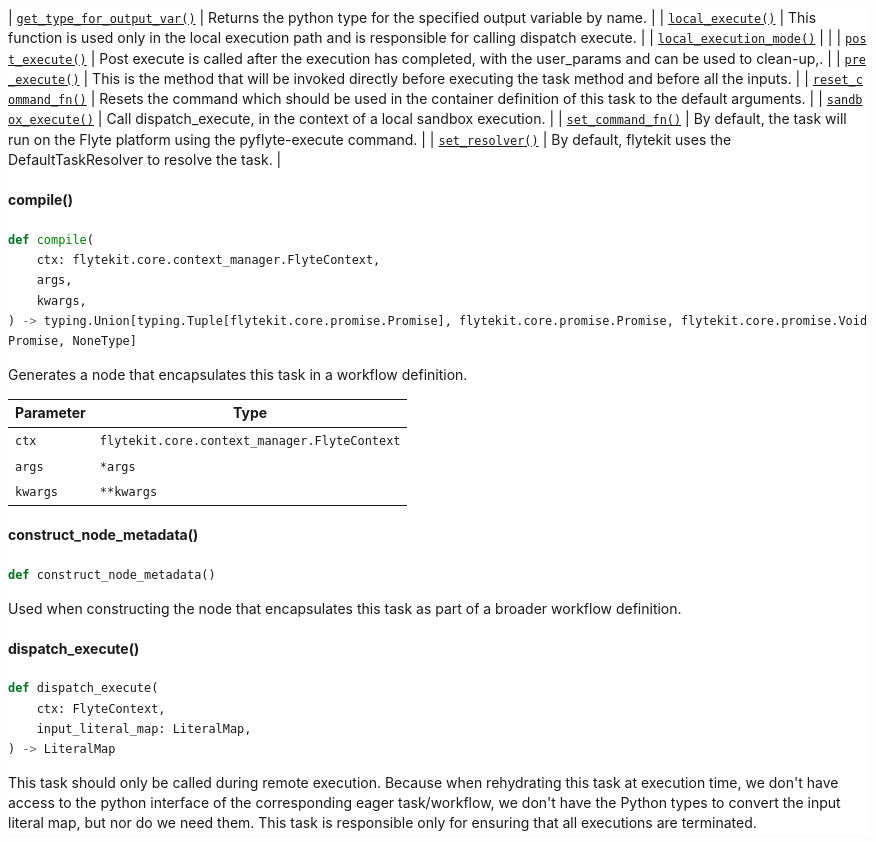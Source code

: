 | [`get_type_for_output_var()`](#get_type_for_output_var) | Returns the python type for the specified output variable by name. |
| [`local_execute()`](#local_execute) | This function is used only in the local execution path and is responsible for calling dispatch execute. |
| [`local_execution_mode()`](#local_execution_mode) |  |
| [`post_execute()`](#post_execute) | Post execute is called after the execution has completed, with the user_params and can be used to clean-up,. |
| [`pre_execute()`](#pre_execute) | This is the method that will be invoked directly before executing the task method and before all the inputs. |
| [`reset_command_fn()`](#reset_command_fn) | Resets the command which should be used in the container definition of this task to the default arguments. |
| [`sandbox_execute()`](#sandbox_execute) | Call dispatch_execute, in the context of a local sandbox execution. |
| [`set_command_fn()`](#set_command_fn) | By default, the task will run on the Flyte platform using the pyflyte-execute command. |
| [`set_resolver()`](#set_resolver) | By default, flytekit uses the DefaultTaskResolver to resolve the task. |


#### compile()

```python
def compile(
    ctx: flytekit.core.context_manager.FlyteContext,
    args,
    kwargs,
) -> typing.Union[typing.Tuple[flytekit.core.promise.Promise], flytekit.core.promise.Promise, flytekit.core.promise.VoidPromise, NoneType]
```
Generates a node that encapsulates this task in a workflow definition.


| Parameter | Type |
|-|-|
| `ctx` | `flytekit.core.context_manager.FlyteContext` |
| `args` | ``*args`` |
| `kwargs` | ``**kwargs`` |

#### construct_node_metadata()

```python
def construct_node_metadata()
```
Used when constructing the node that encapsulates this task as part of a broader workflow definition.


#### dispatch_execute()

```python
def dispatch_execute(
    ctx: FlyteContext,
    input_literal_map: LiteralMap,
) -> LiteralMap
```
This task should only be called during remote execution. Because when rehydrating this task at execution
time, we don't have access to the python interface of the corresponding eager task/workflow, we don't
have the Python types to convert the input literal map, but nor do we need them.
This task is responsible only for ensuring that all executions are terminated.
